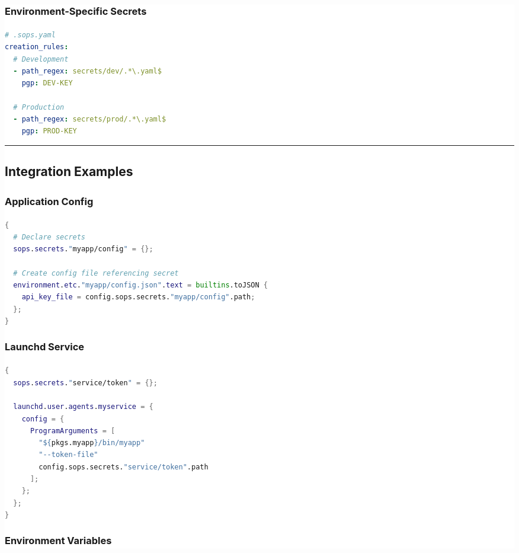 ### Environment-Specific Secrets

```yaml
# .sops.yaml
creation_rules:
  # Development
  - path_regex: secrets/dev/.*\.yaml$
    pgp: DEV-KEY

  # Production
  - path_regex: secrets/prod/.*\.yaml$
    pgp: PROD-KEY
```

---

## Integration Examples

### Application Config

```nix
{
  # Declare secrets
  sops.secrets."myapp/config" = {};

  # Create config file referencing secret
  environment.etc."myapp/config.json".text = builtins.toJSON {
    api_key_file = config.sops.secrets."myapp/config".path;
  };
}
```

### Launchd Service

```nix
{
  sops.secrets."service/token" = {};

  launchd.user.agents.myservice = {
    config = {
      ProgramArguments = [
        "${pkgs.myapp}/bin/myapp"
        "--token-file"
        config.sops.secrets."service/token".path
      ];
    };
  };
}
```

### Environment Variables
